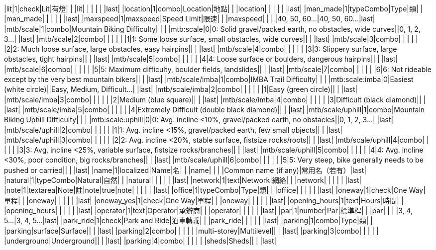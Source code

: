 |lit|1|check|Lit|有燈| | |lit| | | | | |last|
|location|1|combo|Location|地點| | |location| | | | | |last|
|man_made|1|typeCombo|Type|類| | |man_made| | | | | |last|
|maxspeed|1|maxspeed|Speed Limit|限速| | |maxspeed| | | |40, 50, 60...|40, 50, 60...|last|
|mtb/scale|1|combo|Mountain Biking Difficulty| | | |mtb:scale|0|0: Solid gravel/packed earth, no obstacles, wide curves||0, 1, 2, 3...| |last|
|mtb/scale|2|combo| | | | | |1|1: Some loose surface, small obstacles, wide curves|| | |last|
|mtb/scale|3|combo| | | | | |2|2: Much loose surface, large obstacles, easy hairpins|| | |last|
|mtb/scale|4|combo| | | | | |3|3: Slippery surface, large obstacles, tight hairpins|| | |last|
|mtb/scale|5|combo| | | | | |4|4: Loose surface or boulders, dangerous hairpins|| | |last|
|mtb/scale|6|combo| | | | | |5|5: Maximum difficulty, boulder fields, landslides|| | |last|
|mtb/scale|7|combo| | | | | |6|6: Not rideable except by the very best mountain bikers|| | |last|
|mtb/scale/imba|1|combo|IMBA Trail Difficulty| | | |mtb:scale:imba|0|Easiest (white circle)||Easy, Medium, Difficult...| |last|
|mtb/scale/imba|2|combo| | | | | |1|Easy (green circle)|| | |last|
|mtb/scale/imba|3|combo| | | | | |2|Medium (blue square)|| | |last|
|mtb/scale/imba|4|combo| | | | | |3|Difficult (black diamond)|| | |last|
|mtb/scale/imba|5|combo| | | | | |4|Extremely Difficult (double black diamond)|| | |last|
|mtb/scale/uphill|1|combo|Mountain Biking Uphill Difficulty| | | |mtb:scale:uphill|0|0: Avg. incline <10%, gravel/packed earth, no obstacles||0, 1, 2, 3...| |last|
|mtb/scale/uphill|2|combo| | | | | |1|1: Avg. incline <15%, gravel/packed earth, few small objects|| | |last|
|mtb/scale/uphill|3|combo| | | | | |2|2: Avg. incline <20%, stable surface, fistsize rocks/roots|| | |last|
|mtb/scale/uphill|4|combo| | | | | |3|3: Avg. incline <25%, variable surface, fistsize rocks/branches|| | |last|
|mtb/scale/uphill|5|combo| | | | | |4|4: Avg. incline <30%, poor condition, big rocks/branches|| | |last|
|mtb/scale/uphill|6|combo| | | | | |5|5: Very steep, bike generally needs to be pushed or carried|| | |last|
|name|1|localized|Name|名| | |name| | | |Common name (if any)|常用名（若有）|last|
|natural|1|typeCombo|Natural|自然| | |natural| | | | | |last|
|network|1|text|Network|網絡| | |network| | | | | |last|
|note|1|textarea|Note|註|note|true|note| | | | | |last|
|office|1|typeCombo|Type|類| | |office| | | | | |last|
|oneway|1|check|One Way|單程| | |oneway| | | | | |last|
|oneway_yes|1|check|One Way|單程| | |oneway| | | | | |last|
|opening_hours|1|text|Hours|時間| | |opening_hours| | | | | |last|
|operator|1|text|Operator|承辦商| | |operator| | | | | |last|
|par|1|number|Par|標準桿| | |par| | | |3, 4, 5...|3, 4, 5...|last|
|park_ride|1|check|Park and Ride|泊車轉乖| | |park_ride| | | | | |last|
|parking|1|combo|Type|類| | |parking|surface|Surface|| | |last|
|parking|2|combo| | | | | |multi-storey|Multilevel|| | |last|
|parking|3|combo| | | | | |underground|Underground|| | |last|
|parking|4|combo| | | | | |sheds|Sheds|| | |last|